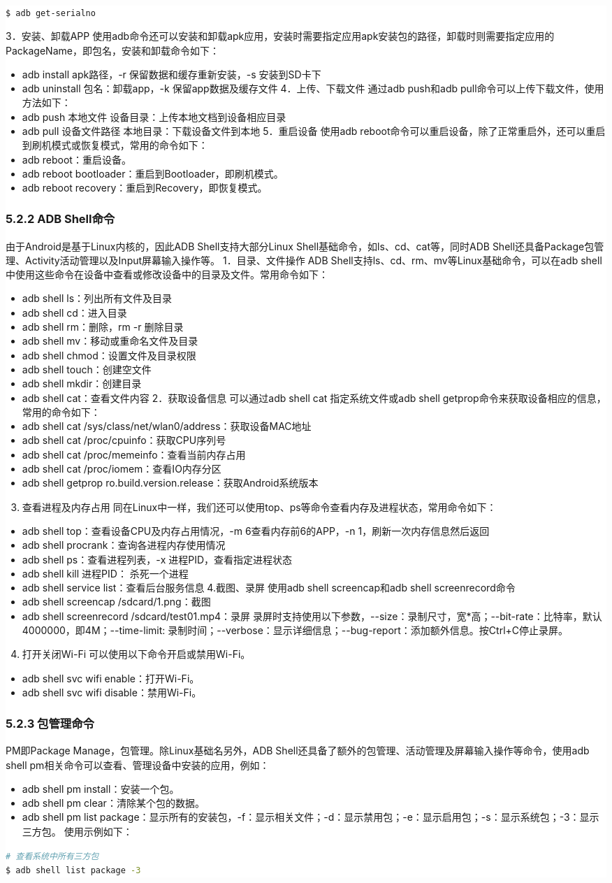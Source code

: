 ```bash
$ adb get-serialno
```
3．安装、卸载APP
使用adb命令还可以安装和卸载apk应用，安装时需要指定应用apk安装包的路径，卸载时则需要指定应用的PackageName，即包名，安装和卸载命令如下：
- adb install apk路径，-r 保留数据和缓存重新安装，-s 安装到SD卡下
- adb uninstall 包名：卸载app，-k 保留app数据及缓存文件
4．上传、下载文件
通过adb push和adb pull命令可以上传下载文件，使用方法如下：
- adb push 本地文件 设备目录：上传本地文档到设备相应目录
- adb pull 设备文件路径 本地目录：下载设备文件到本地
5．重启设备
使用adb reboot命令可以重启设备，除了正常重启外，还可以重启到刷机模式或恢复模式，常用的命令如下：
- adb reboot：重启设备。
- adb reboot bootloader：重启到Bootloader，即刷机模式。
- adb reboot recovery：重启到Recovery，即恢复模式。
### 5.2.2  ADB Shell命令
由于Android是基于Linux内核的，因此ADB Shell支持大部分Linux Shell基础命令，如ls、cd、cat等，同时ADB Shell还具备Package包管理、Activity活动管理以及Input屏幕输入操作等。
1．目录、文件操作
ADB Shell支持ls、cd、rm、mv等Linux基础命令，可以在adb shell中使用这些命令在设备中查看或修改设备中的目录及文件。常用命令如下：
- adb shell ls：列出所有文件及目录
- adb shell cd：进入目录
- adb shell rm：删除，rm -r 删除目录
- adb shell mv：移动或重命名文件及目录
- adb shell chmod：设置文件及目录权限
- adb shell touch：创建空文件
- adb shell mkdir：创建目录
- adb shell cat：查看文件内容
2．获取设备信息
可以通过adb shell cat 指定系统文件或adb shell getprop命令来获取设备相应的信息，常用的命令如下：
- adb shell cat /sys/class/net/wlan0/address：获取设备MAC地址
- adb shell cat /proc/cpuinfo：获取CPU序列号
- adb shell cat /proc/memeinfo：查看当前内存占用
- adb shell cat /proc/iomem：查看IO内存分区
- adb shell getprop ro.build.version.release：获取Android系统版本
3.    查看进程及内存占用
同在Linux中一样，我们还可以使用top、ps等命令查看内存及进程状态，常用命令如下：
- adb shell top：查看设备CPU及内存占用情况，-m 6查看内存前6的APP，-n 1，刷新一次内存信息然后返回
- adb shell procrank：查询各进程内存使用情况
- adb shell ps：查看进程列表，-x 进程PID，查看指定进程状态
- adb shell kill 进程PID： 杀死一个进程
- adb shell service list：查看后台服务信息
4.截图、录屏
使用adb shell screencap和adb shell screenrecord命令
- adb shell screencap /sdcard/1.png：截图
- adb shell screenrecord /sdcard/test01.mp4：录屏
录屏时支持使用以下参数，--size：录制尺寸，宽*高；--bit-rate：比特率，默认4000000，即4M；--time-limit: 录制时间；--verbose：显示详细信息；--bug-report：添加额外信息。按Ctrl+C停止录屏。
4.    打开关闭Wi-Fi
可以使用以下命令开启或禁用Wi-Fi。
- adb shell svc wifi enable：打开Wi-Fi。
- adb shell svc wifi disable：禁用Wi-Fi。
### 5.2.3  包管理命令
PM即Package Manage，包管理。除Linux基础名另外，ADB Shell还具备了额外的包管理、活动管理及屏幕输入操作等命令，使用adb shell pm相关命令可以查看、管理设备中安装的应用，例如：
- adb shell pm install：安装一个包。
- adb shell pm clear：清除某个包的数据。
- adb shell pm list package：显示所有的安装包，-f：显示相关文件；-d：显示禁用包；-e：显示启用包；-s：显示系统包；-3：显示三方包。
使用示例如下：
```bash
# 查看系统中所有三方包
$ adb shell list package -3
```